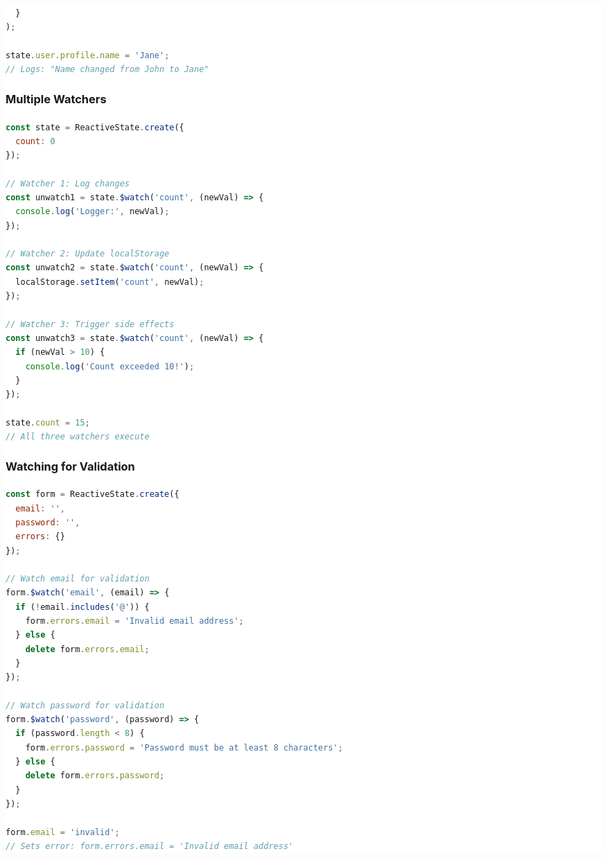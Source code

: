 ```javascript
  }
);

state.user.profile.name = 'Jane';
// Logs: "Name changed from John to Jane"
```

### Multiple Watchers

```javascript
const state = ReactiveState.create({
  count: 0
});

// Watcher 1: Log changes
const unwatch1 = state.$watch('count', (newVal) => {
  console.log('Logger:', newVal);
});

// Watcher 2: Update localStorage
const unwatch2 = state.$watch('count', (newVal) => {
  localStorage.setItem('count', newVal);
});

// Watcher 3: Trigger side effects
const unwatch3 = state.$watch('count', (newVal) => {
  if (newVal > 10) {
    console.log('Count exceeded 10!');
  }
});

state.count = 15;
// All three watchers execute
```

### Watching for Validation

```javascript
const form = ReactiveState.create({
  email: '',
  password: '',
  errors: {}
});

// Watch email for validation
form.$watch('email', (email) => {
  if (!email.includes('@')) {
    form.errors.email = 'Invalid email address';
  } else {
    delete form.errors.email;
  }
});

// Watch password for validation
form.$watch('password', (password) => {
  if (password.length < 8) {
    form.errors.password = 'Password must be at least 8 characters';
  } else {
    delete form.errors.password;
  }
});

form.email = 'invalid';
// Sets error: form.errors.email = 'Invalid email address'
```